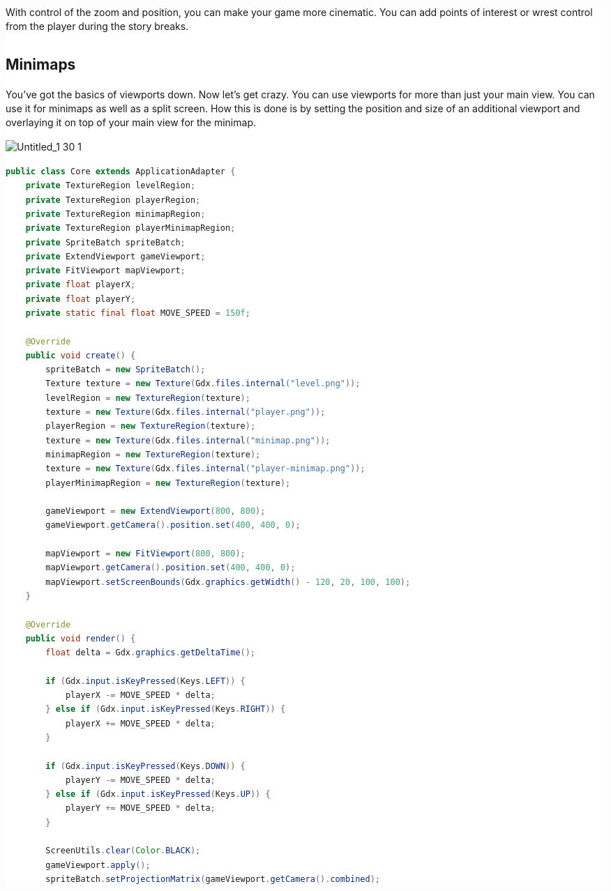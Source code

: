 With control of the zoom and position, you can make your game more cinematic. You can add points of interest or wrest control from the player during the story breaks.

## Minimaps

You’ve got the basics of viewports down. Now let’s get crazy. You can use viewports for more than just your main view. You can use it for minimaps as well as a split screen. How this is done is by setting the position and size of an additional viewport and overlaying it on top of your main view for the minimap.

![Untitled_1 30 1](https://user-images.githubusercontent.com/60154347/170790978-f1014c29-9a9a-43fe-80c2-c6823999fe15.png)

```java
public class Core extends ApplicationAdapter {
    private TextureRegion levelRegion;
    private TextureRegion playerRegion;
    private TextureRegion minimapRegion;
    private TextureRegion playerMinimapRegion;
    private SpriteBatch spriteBatch;
    private ExtendViewport gameViewport;
    private FitViewport mapViewport;
    private float playerX;
    private float playerY;
    private static final float MOVE_SPEED = 150f;
    
    @Override
    public void create() {
        spriteBatch = new SpriteBatch();
        Texture texture = new Texture(Gdx.files.internal("level.png"));
        levelRegion = new TextureRegion(texture);
        texture = new Texture(Gdx.files.internal("player.png"));
        playerRegion = new TextureRegion(texture);
        texture = new Texture(Gdx.files.internal("minimap.png"));
        minimapRegion = new TextureRegion(texture);
        texture = new Texture(Gdx.files.internal("player-minimap.png"));
        playerMinimapRegion = new TextureRegion(texture);
        
        gameViewport = new ExtendViewport(800, 800);
        gameViewport.getCamera().position.set(400, 400, 0);
        
        mapViewport = new FitViewport(800, 800);
        mapViewport.getCamera().position.set(400, 400, 0);
        mapViewport.setScreenBounds(Gdx.graphics.getWidth() - 120, 20, 100, 100);
    }
    
    @Override
    public void render() {
        float delta = Gdx.graphics.getDeltaTime();
        
        if (Gdx.input.isKeyPressed(Keys.LEFT)) {
            playerX -= MOVE_SPEED * delta;
        } else if (Gdx.input.isKeyPressed(Keys.RIGHT)) {
            playerX += MOVE_SPEED * delta;
        }
    
        if (Gdx.input.isKeyPressed(Keys.DOWN)) {
            playerY -= MOVE_SPEED * delta;
        } else if (Gdx.input.isKeyPressed(Keys.UP)) {
            playerY += MOVE_SPEED * delta;
        }
        
        ScreenUtils.clear(Color.BLACK);
        gameViewport.apply();
        spriteBatch.setProjectionMatrix(gameViewport.getCamera().combined);
```
